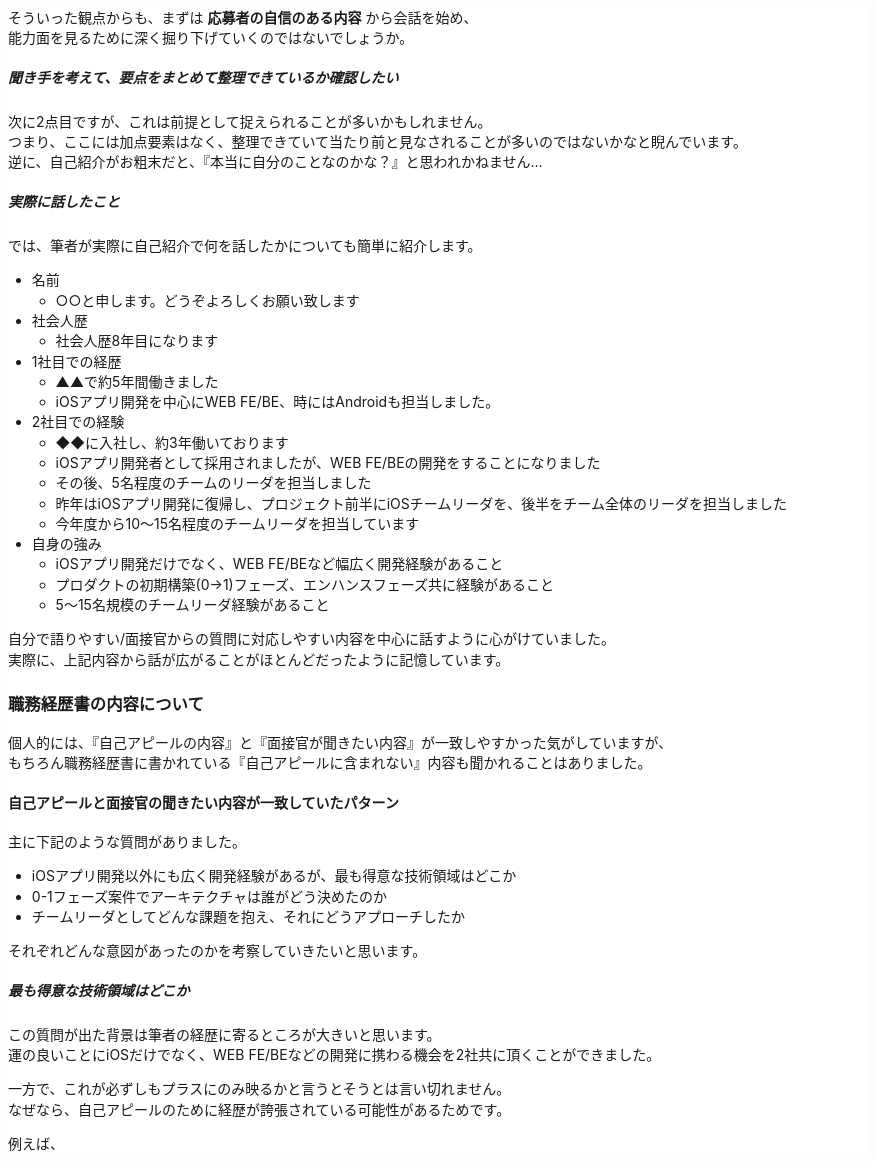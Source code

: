 そういった観点からも、まずは **応募者の自信のある内容** から会話を始め、  
能力面を見るために深く掘り下げていくのではないでしょうか。  

##### 聞き手を考えて、要点をまとめて整理できているか確認したい
次に2点目ですが、これは前提として捉えられることが多いかもしれません。  
つまり、ここには加点要素はなく、整理できていて当たり前と見なされることが多いのではないかなと睨んでいます。  
逆に、自己紹介がお粗末だと、『本当に自分のことなのかな？』と思われかねません...  

##### 実際に話したこと
では、筆者が実際に自己紹介で何を話したかについても簡単に紹介します。  

* 名前  
  * ○○と申します。どうぞよろしくお願い致します  
* 社会人歴  
  * 社会人歴8年目になります  
* 1社目での経歴  
  * ▲▲で約5年間働きました  
  * iOSアプリ開発を中心にWEB FE/BE、時にはAndroidも担当しました。  
* 2社目での経験  
  * ◆◆に入社し、約3年働いております  
  * iOSアプリ開発者として採用されましたが、WEB FE/BEの開発をすることになりました  
  * その後、5名程度のチームのリーダを担当しました  
  * 昨年はiOSアプリ開発に復帰し、プロジェクト前半にiOSチームリーダを、後半をチーム全体のリーダを担当しました  
  * 今年度から10〜15名程度のチームリーダを担当しています  
* 自身の強み  
  * iOSアプリ開発だけでなく、WEB FE/BEなど幅広く開発経験があること  
  * プロダクトの初期構築(0→1)フェーズ、エンハンスフェーズ共に経験があること  
  * 5〜15名規模のチームリーダ経験があること  

自分で語りやすい/面接官からの質問に対応しやすい内容を中心に話すように心がけていました。  
実際に、上記内容から話が広がることがほとんどだったように記憶しています。  

### 職務経歴書の内容について
個人的には、『自己アピールの内容』と『面接官が聞きたい内容』が一致しやすかった気がしていますが、  
もちろん職務経歴書に書かれている『自己アピールに含まれない』内容も聞かれることはありました。  

#### 自己アピールと面接官の聞きたい内容が一致していたパターン
主に下記のような質問がありました。  

* iOSアプリ開発以外にも広く開発経験があるが、最も得意な技術領域はどこか  
* 0-1フェーズ案件でアーキテクチャは誰がどう決めたのか  
* チームリーダとしてどんな課題を抱え、それにどうアプローチしたか  

それぞれどんな意図があったのかを考察していきたいと思います。  

##### 最も得意な技術領域はどこか
この質問が出た背景は筆者の経歴に寄るところが大きいと思います。  
運の良いことにiOSだけでなく、WEB FE/BEなどの開発に携わる機会を2社共に頂くことができました。  

一方で、これが必ずしもプラスにのみ映るかと言うとそうとは言い切れません。  
なぜなら、自己アピールのために経歴が誇張されている可能性があるためです。  

例えば、  
